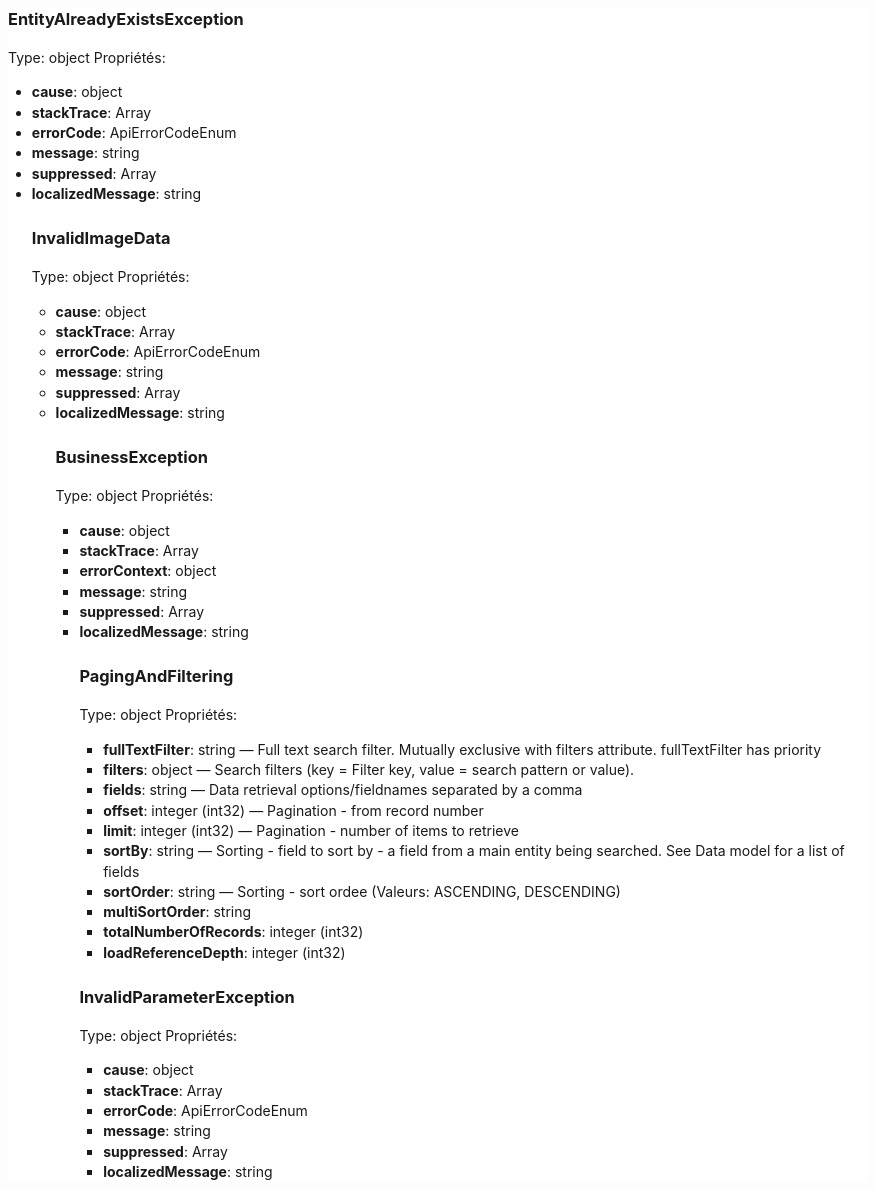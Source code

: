 ### EntityAlreadyExistsException
Type: object
Propriétés:
- **cause**: object
- **stackTrace**: Array<object>
- **errorCode**: ApiErrorCodeEnum
- **message**: string
- **suppressed**: Array<object>
- **localizedMessage**: string

### InvalidImageData
Type: object
Propriétés:
- **cause**: object
- **stackTrace**: Array<object>
- **errorCode**: ApiErrorCodeEnum
- **message**: string
- **suppressed**: Array<object>
- **localizedMessage**: string

### BusinessException
Type: object
Propriétés:
- **cause**: object
- **stackTrace**: Array<object>
- **errorContext**: object
- **message**: string
- **suppressed**: Array<object>
- **localizedMessage**: string

### PagingAndFiltering
Type: object
Propriétés:
- **fullTextFilter**: string — Full text search filter. Mutually exclusive with filters attribute. fullTextFilter has priority
- **filters**: object — Search filters (key = Filter key, value = search pattern or value).
- **fields**: string — Data retrieval options/fieldnames separated by a comma
- **offset**: integer (int32) — Pagination - from record number
- **limit**: integer (int32) — Pagination - number of items to retrieve
- **sortBy**: string — Sorting - field to sort by - a field from a main entity being searched. See Data model for a list of fields
- **sortOrder**: string — Sorting - sort ordee (Valeurs: ASCENDING, DESCENDING)
- **multiSortOrder**: string
- **totalNumberOfRecords**: integer (int32)
- **loadReferenceDepth**: integer (int32)

### InvalidParameterException
Type: object
Propriétés:
- **cause**: object
- **stackTrace**: Array<object>
- **errorCode**: ApiErrorCodeEnum
- **message**: string
- **suppressed**: Array<object>
- **localizedMessage**: string
